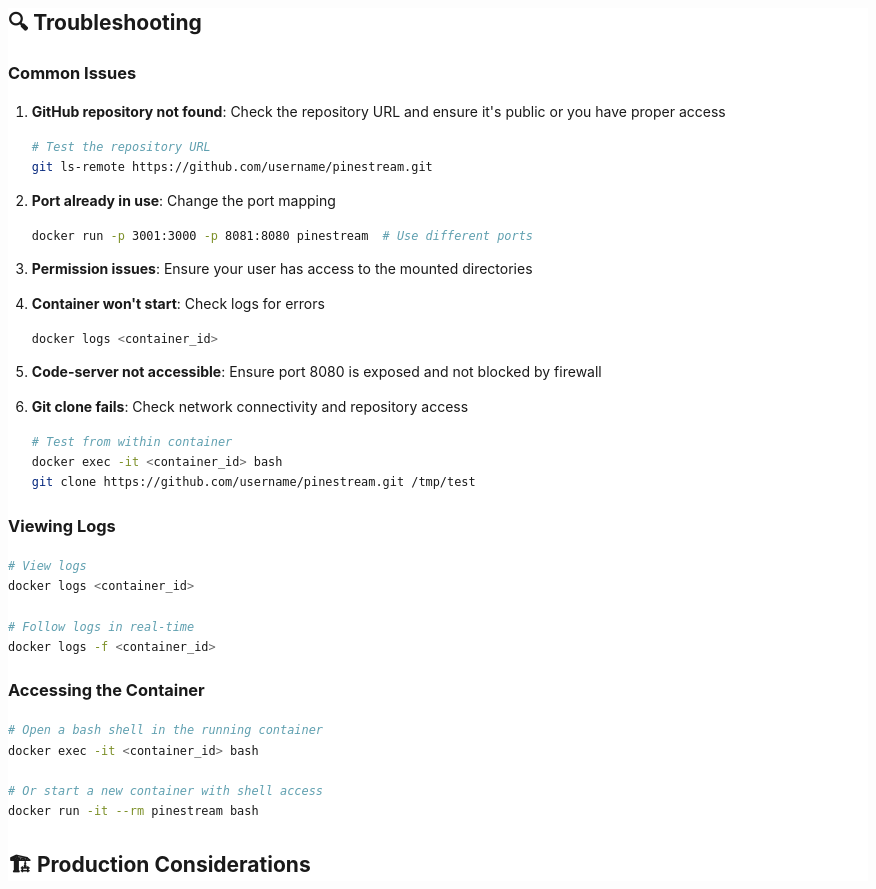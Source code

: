 ## 🔍 Troubleshooting

### Common Issues

1. **GitHub repository not found**: Check the repository URL and ensure it's public or you have proper access

   ```bash
   # Test the repository URL
   git ls-remote https://github.com/username/pinestream.git
   ```

2. **Port already in use**: Change the port mapping

   ```bash
   docker run -p 3001:3000 -p 8081:8080 pinestream  # Use different ports
   ```

3. **Permission issues**: Ensure your user has access to the mounted directories

4. **Container won't start**: Check logs for errors

   ```bash
   docker logs <container_id>
   ```

5. **Code-server not accessible**: Ensure port 8080 is exposed and not blocked by firewall

6. **Git clone fails**: Check network connectivity and repository access
   ```bash
   # Test from within container
   docker exec -it <container_id> bash
   git clone https://github.com/username/pinestream.git /tmp/test
   ```

### Viewing Logs

```bash
# View logs
docker logs <container_id>

# Follow logs in real-time
docker logs -f <container_id>
```

### Accessing the Container

```bash
# Open a bash shell in the running container
docker exec -it <container_id> bash

# Or start a new container with shell access
docker run -it --rm pinestream bash
```

## 🏗️ Production Considerations
